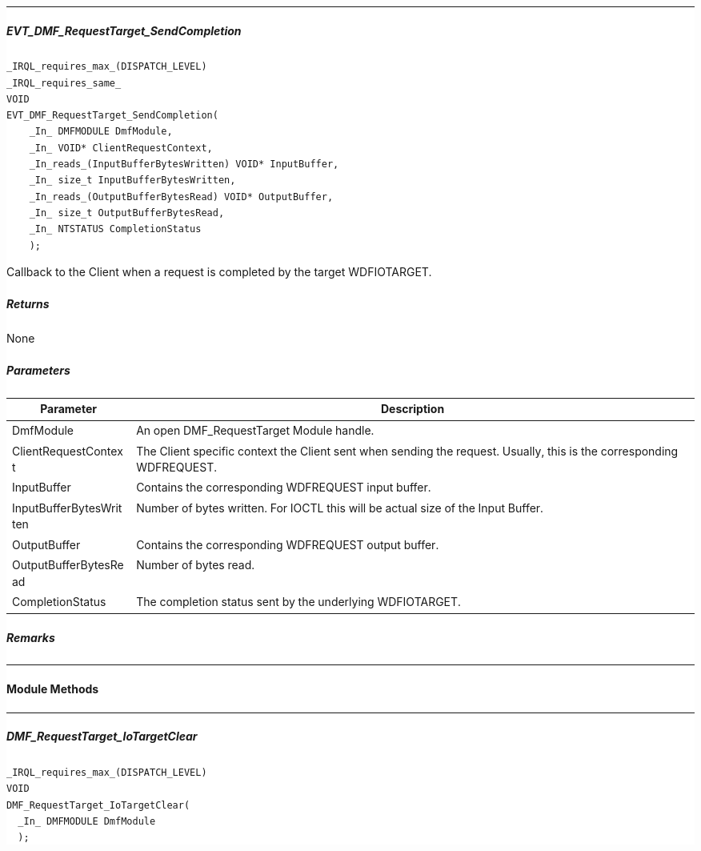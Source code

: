 -----------------------------------------------------------------------------------------------------------------------------------
##### EVT_DMF_RequestTarget_SendCompletion
````
_IRQL_requires_max_(DISPATCH_LEVEL)
_IRQL_requires_same_
VOID
EVT_DMF_RequestTarget_SendCompletion(
    _In_ DMFMODULE DmfModule,
    _In_ VOID* ClientRequestContext,
    _In_reads_(InputBufferBytesWritten) VOID* InputBuffer,
    _In_ size_t InputBufferBytesWritten,
    _In_reads_(OutputBufferBytesRead) VOID* OutputBuffer,
    _In_ size_t OutputBufferBytesRead,
    _In_ NTSTATUS CompletionStatus
    );
````

Callback to the Client when a request is completed by the target WDFIOTARGET.

##### Returns

None

##### Parameters
Parameter | Description
----|----
DmfModule | An open DMF_RequestTarget Module handle.
ClientRequestContext | The Client specific context the Client sent when sending the request. Usually, this is the corresponding WDFREQUEST.
InputBuffer | Contains the corresponding WDFREQUEST input buffer.
InputBufferBytesWritten | Number of bytes written. For IOCTL this will be actual size of the Input Buffer. 
OutputBuffer | Contains the corresponding WDFREQUEST output buffer.
OutputBufferBytesRead | Number of bytes read.
CompletionStatus | The completion status sent by the underlying WDFIOTARGET.

##### Remarks

-----------------------------------------------------------------------------------------------------------------------------------

#### Module Methods

-----------------------------------------------------------------------------------------------------------------------------------

##### DMF_RequestTarget_IoTargetClear

````
_IRQL_requires_max_(DISPATCH_LEVEL)
VOID
DMF_RequestTarget_IoTargetClear(
  _In_ DMFMODULE DmfModule
  );
````
